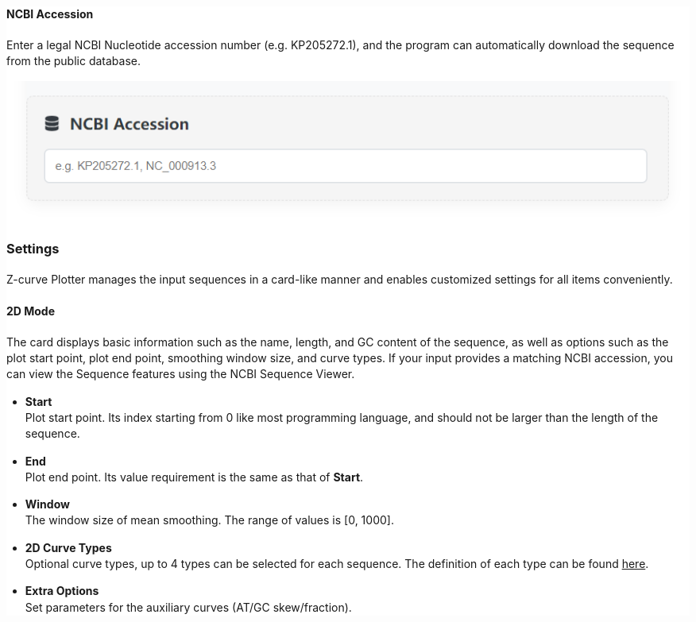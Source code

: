 #### NCBI Accession

Enter a legal NCBI Nucleotide accession number (e.g. KP205272.1), and the program can automatically download the sequence from the public database.

![Z-curve Plotter NCBI Accession Input](./images/webserver/plotter/plotter_acc_input.png)

### Settings
Z-curve Plotter manages the input sequences in a card-like manner and enables customized settings for all items conveniently.

#### 2D Mode
The card displays basic information such as the name, length, and GC content of the sequence, as well as options such as the plot start point, plot end point, smoothing window size, and curve types. If your input provides a matching NCBI accession, you can view the Sequence features using the NCBI Sequence Viewer. 

- **Start**  
Plot start point. Its index starting from 0 like most programming language, and should not be larger than the length of the sequence.

- **End**  
Plot end point. Its value requirement is the same as that of **Start**.

- **Window**  
The window size of mean smoothing. The range of values is [0, 1000].

- **2D Curve Types**  
Optional curve types, up to 4 types can be selected for each sequence. The definition of each type can be found [here](./introduction.md#main-functions).

- **Extra Options**  
Set parameters for the auxiliary curves (AT/GC skew/fraction).
